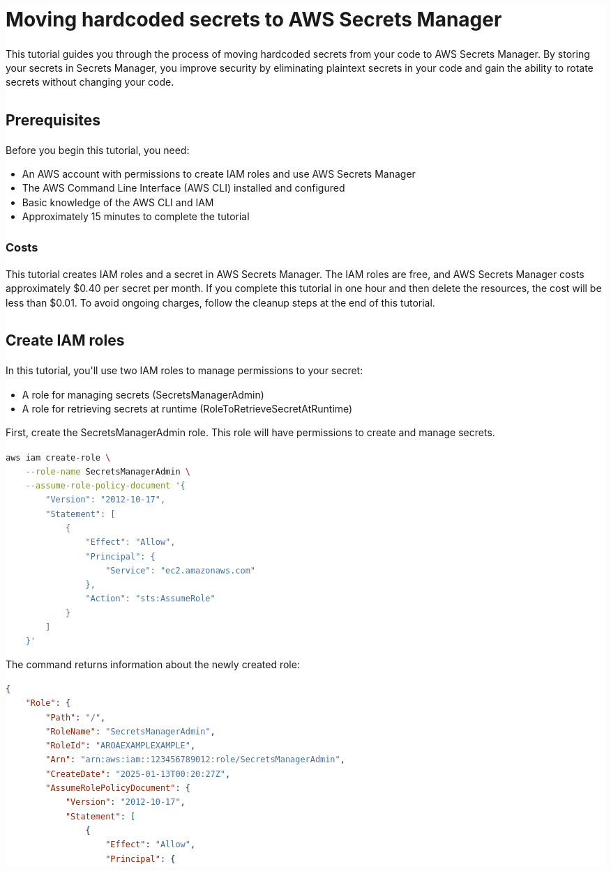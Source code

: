 # Moving hardcoded secrets to AWS Secrets Manager

This tutorial guides you through the process of moving hardcoded secrets from your code to AWS Secrets Manager. By storing your secrets in Secrets Manager, you improve security by eliminating plaintext secrets in your code and gain the ability to rotate secrets without changing your code.

## Prerequisites

Before you begin this tutorial, you need:

* An AWS account with permissions to create IAM roles and use AWS Secrets Manager
* The AWS Command Line Interface (AWS CLI) installed and configured
* Basic knowledge of the AWS CLI and IAM
* Approximately 15 minutes to complete the tutorial

### Costs

This tutorial creates IAM roles and a secret in AWS Secrets Manager. The IAM roles are free, and AWS Secrets Manager costs approximately $0.40 per secret per month. If you complete this tutorial in one hour and then delete the resources, the cost will be less than $0.01. To avoid ongoing charges, follow the cleanup steps at the end of this tutorial.

## Create IAM roles

In this tutorial, you'll use two IAM roles to manage permissions to your secret:

* A role for managing secrets (SecretsManagerAdmin)
* A role for retrieving secrets at runtime (RoleToRetrieveSecretAtRuntime)

First, create the SecretsManagerAdmin role. This role will have permissions to create and manage secrets.

```bash
aws iam create-role \
    --role-name SecretsManagerAdmin \
    --assume-role-policy-document '{
        "Version": "2012-10-17",
        "Statement": [
            {
                "Effect": "Allow",
                "Principal": {
                    "Service": "ec2.amazonaws.com"
                },
                "Action": "sts:AssumeRole"
            }
        ]
    }'
```

The command returns information about the newly created role:

```json
{
    "Role": {
        "Path": "/",
        "RoleName": "SecretsManagerAdmin",
        "RoleId": "AROAEXAMPLEXAMPLE",
        "Arn": "arn:aws:iam::123456789012:role/SecretsManagerAdmin",
        "CreateDate": "2025-01-13T00:20:27Z",
        "AssumeRolePolicyDocument": {
            "Version": "2012-10-17",
            "Statement": [
                {
                    "Effect": "Allow",
                    "Principal": {
```